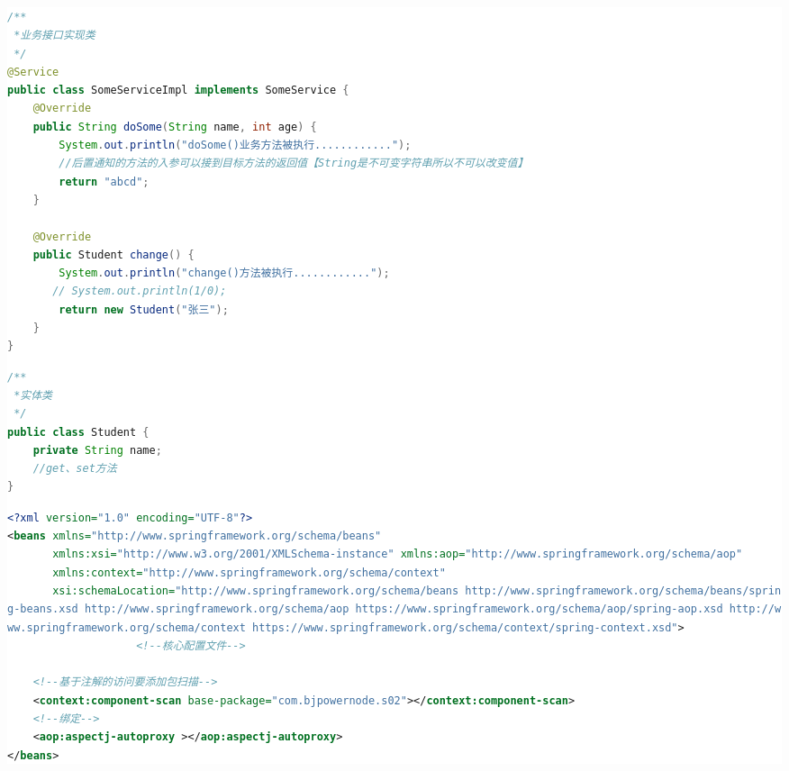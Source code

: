 

```java
/**
 *业务接口实现类
 */
@Service
public class SomeServiceImpl implements SomeService {
    @Override
    public String doSome(String name, int age) {
        System.out.println("doSome()业务方法被执行............");
        //后置通知的方法的入参可以接到目标方法的返回值【String是不可变字符串所以不可以改变值】
        return "abcd";
    }

    @Override
    public Student change() {
        System.out.println("change()方法被执行............");
       // System.out.println(1/0);
        return new Student("张三");
    }
}
```



```java
/**
 *实体类
 */
public class Student {
    private String name;
    //get、set方法
}
```



```xml
<?xml version="1.0" encoding="UTF-8"?>
<beans xmlns="http://www.springframework.org/schema/beans"
       xmlns:xsi="http://www.w3.org/2001/XMLSchema-instance" xmlns:aop="http://www.springframework.org/schema/aop"
       xmlns:context="http://www.springframework.org/schema/context"
       xsi:schemaLocation="http://www.springframework.org/schema/beans http://www.springframework.org/schema/beans/spring-beans.xsd http://www.springframework.org/schema/aop https://www.springframework.org/schema/aop/spring-aop.xsd http://www.springframework.org/schema/context https://www.springframework.org/schema/context/spring-context.xsd">
				    <!--核心配置文件-->

    <!--基于注解的访问要添加包扫描-->
    <context:component-scan base-package="com.bjpowernode.s02"></context:component-scan>
    <!--绑定-->
    <aop:aspectj-autoproxy ></aop:aspectj-autoproxy>
</beans>
```
